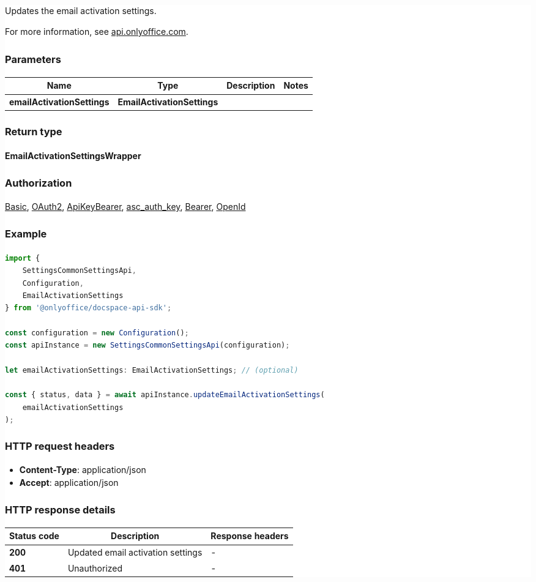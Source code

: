Updates the email activation settings.

For more information, see [api.onlyoffice.com](https://api.onlyoffice.com/docspace/api-backend/usage-api/update-email-activation-settings/).

### Parameters

|Name | Type | Description  | Notes|
|------------- | ------------- | ------------- | -------------|
| **emailActivationSettings** | **EmailActivationSettings**|  | |


### Return type

**EmailActivationSettingsWrapper**

### Authorization

[Basic](../README.md#Basic), [OAuth2](../README.md#OAuth2), [ApiKeyBearer](../README.md#ApiKeyBearer), [asc_auth_key](../README.md#asc_auth_key), [Bearer](../README.md#Bearer), [OpenId](../README.md#OpenId)

### Example

```typescript
import {
    SettingsCommonSettingsApi,
    Configuration,
    EmailActivationSettings
} from '@onlyoffice/docspace-api-sdk';

const configuration = new Configuration();
const apiInstance = new SettingsCommonSettingsApi(configuration);

let emailActivationSettings: EmailActivationSettings; // (optional)

const { status, data } = await apiInstance.updateEmailActivationSettings(
    emailActivationSettings
);
```

### HTTP request headers

 - **Content-Type**: application/json
 - **Accept**: application/json


### HTTP response details
| Status code | Description | Response headers |
|-------------|-------------|------------------|
|**200** | Updated email activation settings |  -  |
|**401** | Unauthorized |  -  |
